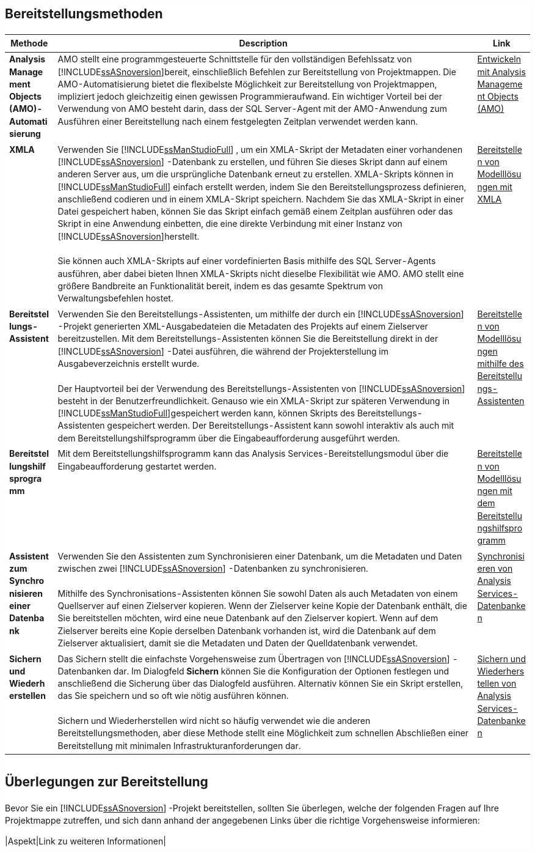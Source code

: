 ##  <a name="bkmk_meth"></a> Bereitstellungsmethoden  
  
|Methode|Description|Link|  
|------------|-----------------|----------|  
|**Analysis Management Objects (AMO)-Automatisierung**|AMO stellt eine programmgesteuerte Schnittstelle für den vollständigen Befehlssatz von [!INCLUDE[ssASnoversion](../../includes/ssasnoversion-md.md)]bereit, einschließlich Befehlen zur Bereitstellung von Projektmappen. Die AMO-Automatisierung bietet die flexibelste Möglichkeit zur Bereitstellung von Projektmappen, impliziert jedoch gleichzeitig einen gewissen Programmieraufwand.  Ein wichtiger Vorteil bei der Verwendung von AMO besteht darin, dass der SQL Server-Agent mit der AMO-Anwendung zum Ausführen einer Bereitstellung nach einem festgelegten Zeitplan verwendet werden kann.|[Entwickeln mit Analysis Management Objects &#40;AMO&#41;](../../analysis-services/multidimensional-models/analysis-management-objects/developing-with-analysis-management-objects-amo.md)|  
|**XMLA**|Verwenden Sie [!INCLUDE[ssManStudioFull](../../includes/ssmanstudiofull-md.md)] , um ein XMLA-Skript der Metadaten einer vorhandenen [!INCLUDE[ssASnoversion](../../includes/ssasnoversion-md.md)] -Datenbank zu erstellen, und führen Sie dieses Skript dann auf einem anderen Server aus, um die ursprüngliche Datenbank erneut zu erstellen. XMLA-Skripts können in [!INCLUDE[ssManStudioFull](../../includes/ssmanstudiofull-md.md)] einfach erstellt werden, indem Sie den Bereitstellungsprozess definieren, anschließend codieren und in einem XMLA-Skript speichern. Nachdem Sie das XMLA-Skript in einer Datei gespeichert haben, können Sie das Skript einfach gemäß einem Zeitplan ausführen oder das Skript in eine Anwendung einbetten, die eine direkte Verbindung mit einer Instanz von [!INCLUDE[ssASnoversion](../../includes/ssasnoversion-md.md)]herstellt.<br /><br /> Sie können auch XMLA-Skripts auf einer vordefinierten Basis mithilfe des SQL Server-Agents ausführen, aber dabei bieten Ihnen XMLA-Skripts nicht dieselbe Flexibilität wie AMO. AMO stellt eine größere Bandbreite an Funktionalität bereit, indem es das gesamte Spektrum von Verwaltungsbefehlen hostet.|[Bereitstellen von Modelllösungen mit XMLA](../../analysis-services/multidimensional-models/deploy-model-solutions-using-xmla.md)|  
|**Bereitstellungs-Assistent**|Verwenden Sie den Bereitstellungs-Assistenten, um mithilfe der durch ein [!INCLUDE[ssASnoversion](../../includes/ssasnoversion-md.md)] -Projekt generierten XML-Ausgabedateien die Metadaten des Projekts auf einem Zielserver bereitzustellen. Mit dem Bereitstellungs-Assistenten können Sie die Bereitstellung direkt in der [!INCLUDE[ssASnoversion](../../includes/ssasnoversion-md.md)] -Datei ausführen, die während der Projekterstellung im Ausgabeverzeichnis erstellt wurde.<br /><br /> Der Hauptvorteil bei der Verwendung des Bereitstellungs-Assistenten von [!INCLUDE[ssASnoversion](../../includes/ssasnoversion-md.md)] besteht in der Benutzerfreundlichkeit. Genauso wie ein XMLA-Skript zur späteren Verwendung in [!INCLUDE[ssManStudioFull](../../includes/ssmanstudiofull-md.md)]gespeichert werden kann, können Skripts des Bereitstellungs-Assistenten gespeichert werden. Der Bereitstellungs-Assistent kann sowohl interaktiv als auch mit dem Bereitstellungshilfsprogramm über die Eingabeaufforderung ausgeführt werden.|[Bereitstellen von Modelllösungen mithilfe des Bereitstellungs-Assistenten](../../analysis-services/multidimensional-models/deploy-model-solutions-using-the-deployment-wizard.md)|  
|**Bereitstellungshilfsprogramm**|Mit dem Bereitstellungshilfsprogramm kann das Analysis Services-Bereitstellungsmodul über die Eingabeaufforderung gestartet werden.|[Bereitstellen von Modelllösungen mit dem Bereitstellungshilfsprogramm](../../analysis-services/multidimensional-models/deploy-model-solutions-with-the-deployment-utility.md)|  
|**Assistent zum Synchronisieren einer Datenbank**|Verwenden Sie den Assistenten zum Synchronisieren einer Datenbank, um die Metadaten und Daten zwischen zwei [!INCLUDE[ssASnoversion](../../includes/ssasnoversion-md.md)] -Datenbanken zu synchronisieren.<br /><br /> Mithilfe des Synchronisations-Assistenten können Sie sowohl Daten als auch Metadaten von einem Quellserver auf einen Zielserver kopieren. Wenn der Zielserver keine Kopie der Datenbank enthält, die Sie bereitstellen möchten, wird eine neue Datenbank auf den Zielserver kopiert. Wenn auf dem Zielserver bereits eine Kopie derselben Datenbank vorhanden ist, wird die Datenbank auf dem Zielserver aktualisiert, damit sie die Metadaten und Daten der Quelldatenbank verwendet.|[Synchronisieren von Analysis Services-Datenbanken](../../analysis-services/multidimensional-models/synchronize-analysis-services-databases.md)|  
|**Sichern und Wiederherstellen**|Das Sichern stellt die einfachste Vorgehensweise zum Übertragen von [!INCLUDE[ssASnoversion](../../includes/ssasnoversion-md.md)] -Datenbanken dar. Im Dialogfeld **Sichern** können Sie die Konfiguration der Optionen festlegen und anschließend die Sicherung über das Dialogfeld ausführen. Alternativ können Sie ein Skript erstellen, das Sie speichern und so oft wie nötig ausführen können.<br /><br /> Sichern und Wiederherstellen wird nicht so häufig verwendet wie die anderen Bereitstellungsmethoden, aber diese Methode stellt eine Möglichkeit zum schnellen Abschließen einer Bereitstellung mit minimalen Infrastrukturanforderungen dar.|[Sichern und Wiederherstellen von Analysis Services-Datenbanken](../../analysis-services/multidimensional-models/backup-and-restore-of-analysis-services-databases.md)|  
  
##  <a name="bkmk_considerations"></a> Überlegungen zur Bereitstellung  
 Bevor Sie ein [!INCLUDE[ssASnoversion](../../includes/ssasnoversion-md.md)] -Projekt bereitstellen, sollten Sie überlegen, welche der folgenden Fragen auf Ihre Projektmappe zutreffen, und sich dann anhand der angegebenen Links über die richtige Vorgehensweise informieren:  
  
|Aspekt|Link zu weiteren Informationen|  